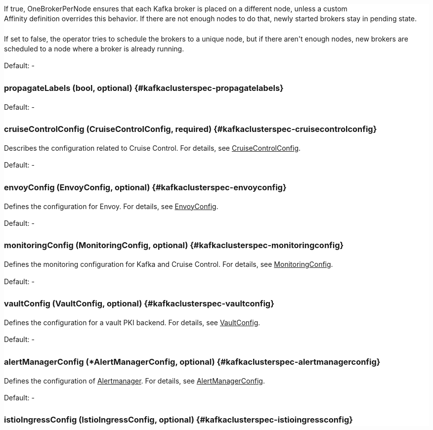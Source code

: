 If true, OneBrokerPerNode ensures that each Kafka broker is placed on a different node, unless a custom<br>Affinity definition overrides this behavior. If there are not enough nodes to do that, newly started brokers stay in pending state.<br><br>If set to false, the operator tries to schedule the brokers to a unique node, but if there aren't enough nodes, new brokers are scheduled to a node where a broker is already running.<br>

Default: -

### propagateLabels (bool, optional) {#kafkaclusterspec-propagatelabels}

Default: -

### cruiseControlConfig (CruiseControlConfig, required) {#kafkaclusterspec-cruisecontrolconfig}

Describes the configuration related to Cruise Control. For details, see [CruiseControlConfig](#cruisecontrolconfig).<br>

Default: -

### envoyConfig (EnvoyConfig, optional) {#kafkaclusterspec-envoyconfig}

Defines the configuration for Envoy. For details, see [EnvoyConfig](#envoyconfig).<br>

Default: -

### monitoringConfig (MonitoringConfig, optional) {#kafkaclusterspec-monitoringconfig}

Defines the monitoring configuration for Kafka and Cruise Control. For details, see [MonitoringConfig](#monitoringconfig).<br>

Default: -

### vaultConfig (VaultConfig, optional) {#kafkaclusterspec-vaultconfig}

Defines the configuration for a vault PKI backend. For details, see [VaultConfig](#vaultconfig).<br>

Default: -

### alertManagerConfig (*AlertManagerConfig, optional) {#kafkaclusterspec-alertmanagerconfig}

Defines the configuration of [Alertmanager](https://prometheus.io/docs/alerting/latest/alertmanager/). For details, see [AlertManagerConfig](#alertmanagerconfig).<br>

Default: -

### istioIngressConfig (IstioIngressConfig, optional) {#kafkaclusterspec-istioingressconfig}
